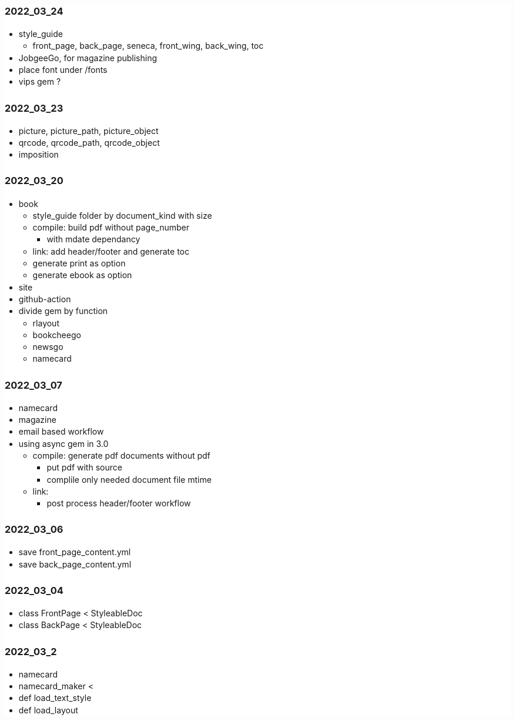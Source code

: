### 2022_03_24
  - style_guide
    - front_page, back_page, seneca, front_wing, back_wing, toc
  - JobgeeGo, for magazine publishing
  - place font under /fonts
  - vips gem ?
### 2022_03_23
  - picture, picture_path, picture_object
  - qrcode, qrcode_path, qrcode_object
  - imposition

### 2022_03_20
  - book
    - style_guide folder by document_kind with size
    - compile: build pdf without page_number 
      - with mdate dependancy
    - link: add header/footer and generate toc
    - generate print as option
    - generate ebook as option
  - site
  - github-action
  - divide gem by function
    - rlayout
    - bookcheego
    - newsgo
    - namecard

### 2022_03_07
  - namecard
  - magazine
  - email based workflow
  - using async gem in 3.0
    - compile: generate pdf documents without pdf
      - put pdf with source
      - complile only needed document file mtime
    - link: 
      - post process header/footer workflow

### 2022_03_06
  - save front_page_content.yml
  - save back_page_content.yml
### 2022_03_04
  - class FrontPage < StyleableDoc 
  - class BackPage < StyleableDoc 
### 2022_03_2
  - namecard
  - namecard_maker < 
  - def load_text_style
  - def load_layout
